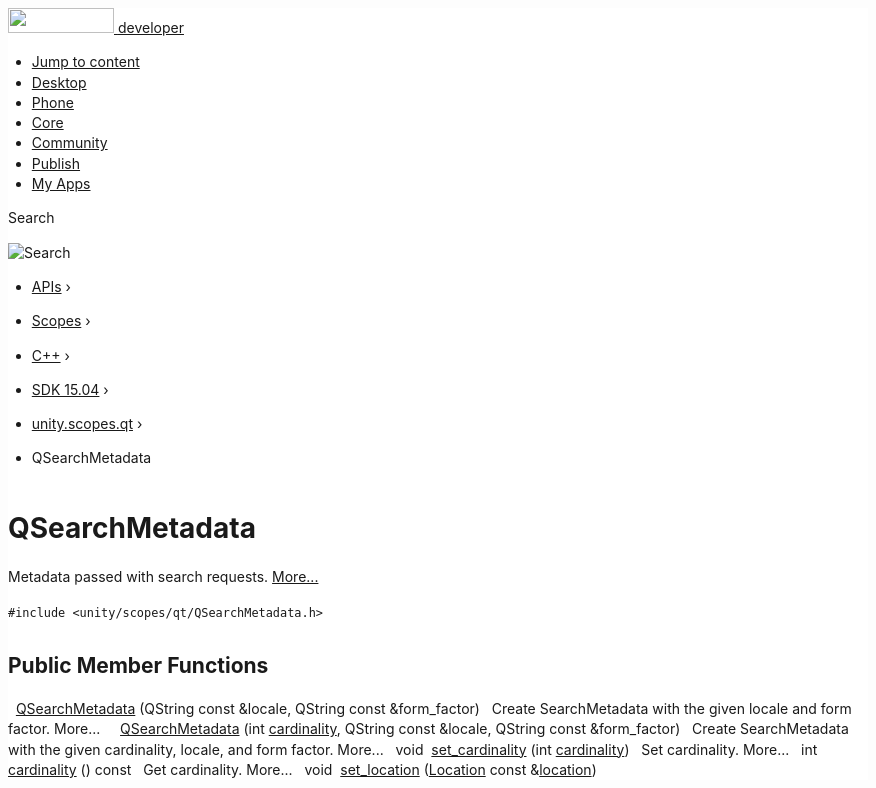 <a href="https://developer.ubuntu.com/" class="logo-ubuntu"><img src="https://developer.ubuntu.com/assets/sites/ubuntu/latest/u/img/logos/logo-ubuntu-orange.svg" width="106" height="25" /> <span>developer</span></a>

-   [Jump to content](index.html#main-content)
-   [Desktop](https://developer.ubuntu.com/en/desktop/)
-   [Phone](https://developer.ubuntu.com/en/phone/)
-   [Core](https://developer.ubuntu.com/core)
-   [Community](https://developer.ubuntu.com/en/community/)
-   [Publish](https://developer.ubuntu.com/en/publish/)
-   [My Apps](https://myapps.developer.ubuntu.com/)

Search

<img src="https://developer.ubuntu.com/assets/sites/ubuntu/latest/u/img/search-white.svg" alt="Search" height="28" />

-   [APIs](../../../../index.html) ›
-   [Scopes](../../../index.html) ›
-   [C++](../../index.html) ›
-   [SDK 15.04](../index.html) ›
-   [unity.scopes.qt](../unity.scopes.qt/index.html) ›



-   QSearchMetadata

QSearchMetadata
===============

Metadata passed with search requests. [More...](index.html#details)

`#include <unity/scopes/qt/QSearchMetadata.h>`

<span id="pub-methods"></span> Public Member Functions
------------------------------------------------------

 
<a href="index.html#a92db05ea573b0c55c5b73c5c1576e51e" class="el">QSearchMetadata</a> (QString const &locale, QString const &form\_factor)
 
Create SearchMetadata with the given locale and form factor. More...
 
 
<a href="index.html#aac638e4b40c119cd9b6f43f693cda2af" class="el">QSearchMetadata</a> (int <a href="index.html#ac560e26fbc8376625de16031c863afe8" class="el">cardinality</a>, QString const &locale, QString const &form\_factor)
 
Create SearchMetadata with the given cardinality, locale, and form factor. More...
 
void 
<a href="index.html#ab0dcad3fa29fb7553ede65ef20b0255d" class="el">set_cardinality</a> (int <a href="index.html#ac560e26fbc8376625de16031c863afe8" class="el">cardinality</a>)
 
Set cardinality. More...
 
int 
<a href="index.html#ac560e26fbc8376625de16031c863afe8" class="el">cardinality</a> () const
 
Get cardinality. More...
 
void 
<a href="index.html#a4479bd25415f2c9e0bdd4e80e9c8a9e2" class="el">set_location</a> (<a href="../unity.scopes.Location/index.html" class="el">Location</a> const &<a href="index.html#a844f3a8b081df7482120acd39725a7f9" class="el">location</a>)
 